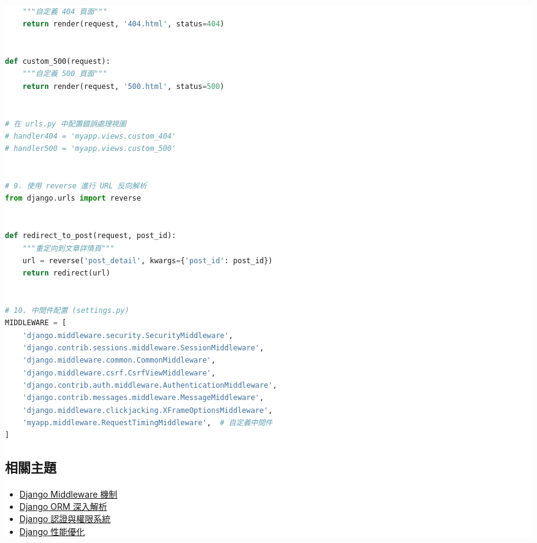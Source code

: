 ```python
    """自定義 404 頁面"""
    return render(request, '404.html', status=404)


def custom_500(request):
    """自定義 500 頁面"""
    return render(request, '500.html', status=500)


# 在 urls.py 中配置錯誤處理視圖
# handler404 = 'myapp.views.custom_404'
# handler500 = 'myapp.views.custom_500'


# 9. 使用 reverse 進行 URL 反向解析
from django.urls import reverse


def redirect_to_post(request, post_id):
    """重定向到文章詳情頁"""
    url = reverse('post_detail', kwargs={'post_id': post_id})
    return redirect(url)


# 10. 中間件配置 (settings.py)
MIDDLEWARE = [
    'django.middleware.security.SecurityMiddleware',
    'django.contrib.sessions.middleware.SessionMiddleware',
    'django.middleware.common.CommonMiddleware',
    'django.middleware.csrf.CsrfViewMiddleware',
    'django.contrib.auth.middleware.AuthenticationMiddleware',
    'django.contrib.messages.middleware.MessageMiddleware',
    'django.middleware.clickjacking.XFrameOptionsMiddleware',
    'myapp.middleware.RequestTimingMiddleware',  # 自定義中間件
]
```

## 相關主題

- [Django Middleware 機制](./middleware_mechanism.md)
- [Django ORM 深入解析](./django_orm_deep_dive.md)
- [Django 認證與權限系統](./authentication_and_permissions.md)
- [Django 性能優化](./performance_optimization.md)
